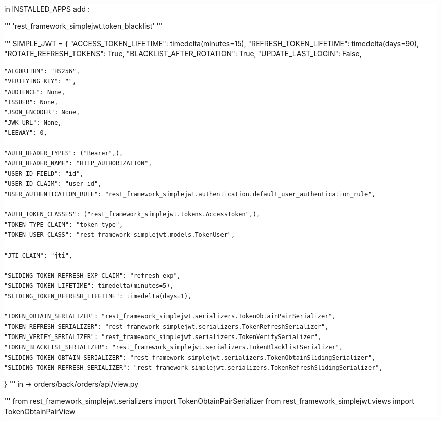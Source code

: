 in INSTALLED_APPS add :

'''
'rest_framework_simplejwt.token_blacklist'
'''



'''
SIMPLE_JWT = {
    "ACCESS_TOKEN_LIFETIME": timedelta(minutes=15),
    "REFRESH_TOKEN_LIFETIME": timedelta(days=90),
    "ROTATE_REFRESH_TOKENS": True,
    "BLACKLIST_AFTER_ROTATION": True,
    "UPDATE_LAST_LOGIN": False,

    "ALGORITHM": "HS256",
    "VERIFYING_KEY": "",
    "AUDIENCE": None,
    "ISSUER": None,
    "JSON_ENCODER": None,
    "JWK_URL": None,
    "LEEWAY": 0,

    "AUTH_HEADER_TYPES": ("Bearer",),
    "AUTH_HEADER_NAME": "HTTP_AUTHORIZATION",
    "USER_ID_FIELD": "id",
    "USER_ID_CLAIM": "user_id",
    "USER_AUTHENTICATION_RULE": "rest_framework_simplejwt.authentication.default_user_authentication_rule",

    "AUTH_TOKEN_CLASSES": ("rest_framework_simplejwt.tokens.AccessToken",),
    "TOKEN_TYPE_CLAIM": "token_type",
    "TOKEN_USER_CLASS": "rest_framework_simplejwt.models.TokenUser",

    "JTI_CLAIM": "jti",

    "SLIDING_TOKEN_REFRESH_EXP_CLAIM": "refresh_exp",
    "SLIDING_TOKEN_LIFETIME": timedelta(minutes=5),
    "SLIDING_TOKEN_REFRESH_LIFETIME": timedelta(days=1),

    "TOKEN_OBTAIN_SERIALIZER": "rest_framework_simplejwt.serializers.TokenObtainPairSerializer",
    "TOKEN_REFRESH_SERIALIZER": "rest_framework_simplejwt.serializers.TokenRefreshSerializer",
    "TOKEN_VERIFY_SERIALIZER": "rest_framework_simplejwt.serializers.TokenVerifySerializer",
    "TOKEN_BLACKLIST_SERIALIZER": "rest_framework_simplejwt.serializers.TokenBlacklistSerializer",
    "SLIDING_TOKEN_OBTAIN_SERIALIZER": "rest_framework_simplejwt.serializers.TokenObtainSlidingSerializer",
    "SLIDING_TOKEN_REFRESH_SERIALIZER": "rest_framework_simplejwt.serializers.TokenRefreshSlidingSerializer",
}
'''
in -> orders/back/orders/api/view.py

'''
from rest_framework_simplejwt.serializers import TokenObtainPairSerializer
from rest_framework_simplejwt.views import TokenObtainPairView
